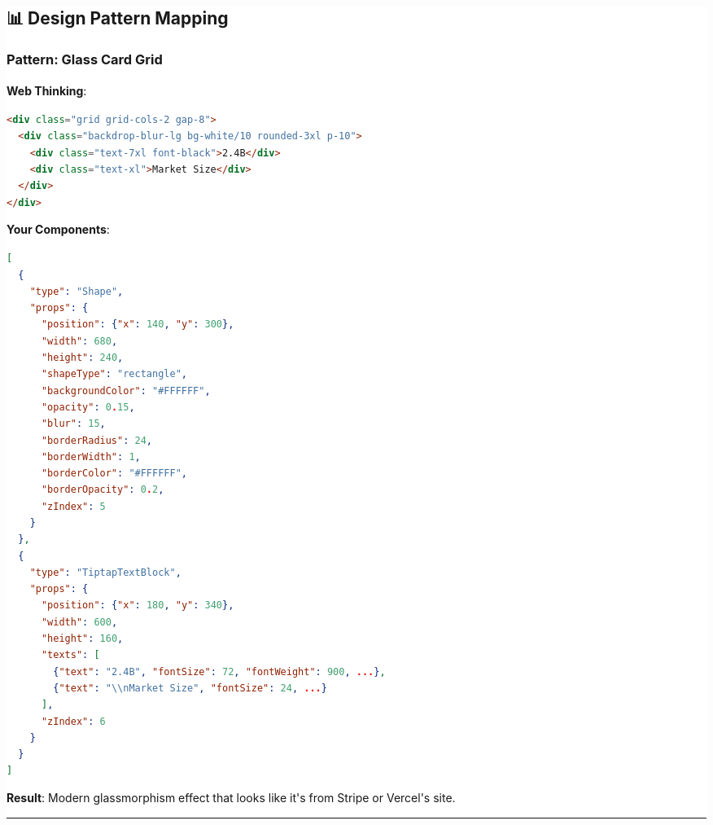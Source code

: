 
## 📊 Design Pattern Mapping

### Pattern: Glass Card Grid

**Web Thinking**:
```html
<div class="grid grid-cols-2 gap-8">
  <div class="backdrop-blur-lg bg-white/10 rounded-3xl p-10">
    <div class="text-7xl font-black">2.4B</div>
    <div class="text-xl">Market Size</div>
  </div>
</div>
```

**Your Components**:
```json
[
  {
    "type": "Shape",
    "props": {
      "position": {"x": 140, "y": 300},
      "width": 680,
      "height": 240,
      "shapeType": "rectangle",
      "backgroundColor": "#FFFFFF",
      "opacity": 0.15,
      "blur": 15,
      "borderRadius": 24,
      "borderWidth": 1,
      "borderColor": "#FFFFFF",
      "borderOpacity": 0.2,
      "zIndex": 5
    }
  },
  {
    "type": "TiptapTextBlock",
    "props": {
      "position": {"x": 180, "y": 340},
      "width": 600,
      "height": 160,
      "texts": [
        {"text": "2.4B", "fontSize": 72, "fontWeight": 900, ...},
        {"text": "\\nMarket Size", "fontSize": 24, ...}
      ],
      "zIndex": 6
    }
  }
]
```

**Result**: Modern glassmorphism effect that looks like it's from Stripe or Vercel's site.

---